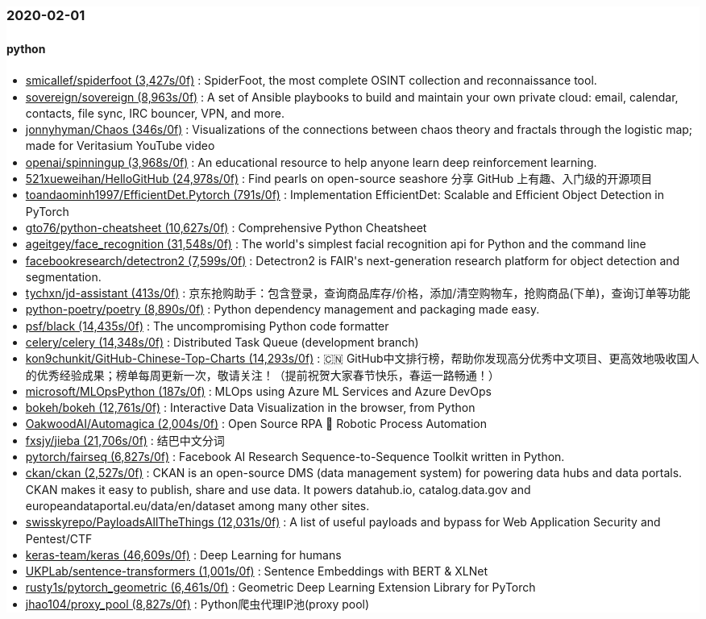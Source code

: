 ### 2020-02-01

#### python
* [smicallef/spiderfoot (3,427s/0f)](https://github.com/smicallef/spiderfoot) : SpiderFoot, the most complete OSINT collection and reconnaissance tool.
* [sovereign/sovereign (8,963s/0f)](https://github.com/sovereign/sovereign) : A set of Ansible playbooks to build and maintain your own private cloud: email, calendar, contacts, file sync, IRC bouncer, VPN, and more.
* [jonnyhyman/Chaos (346s/0f)](https://github.com/jonnyhyman/Chaos) : Visualizations of the connections between chaos theory and fractals through the logistic map; made for Veritasium YouTube video
* [openai/spinningup (3,968s/0f)](https://github.com/openai/spinningup) : An educational resource to help anyone learn deep reinforcement learning.
* [521xueweihan/HelloGitHub (24,978s/0f)](https://github.com/521xueweihan/HelloGitHub) : Find pearls on open-source seashore 分享 GitHub 上有趣、入门级的开源项目
* [toandaominh1997/EfficientDet.Pytorch (791s/0f)](https://github.com/toandaominh1997/EfficientDet.Pytorch) : Implementation EfficientDet: Scalable and Efficient Object Detection in PyTorch
* [gto76/python-cheatsheet (10,627s/0f)](https://github.com/gto76/python-cheatsheet) : Comprehensive Python Cheatsheet
* [ageitgey/face_recognition (31,548s/0f)](https://github.com/ageitgey/face_recognition) : The world's simplest facial recognition api for Python and the command line
* [facebookresearch/detectron2 (7,599s/0f)](https://github.com/facebookresearch/detectron2) : Detectron2 is FAIR's next-generation research platform for object detection and segmentation.
* [tychxn/jd-assistant (413s/0f)](https://github.com/tychxn/jd-assistant) : 京东抢购助手：包含登录，查询商品库存/价格，添加/清空购物车，抢购商品(下单)，查询订单等功能
* [python-poetry/poetry (8,890s/0f)](https://github.com/python-poetry/poetry) : Python dependency management and packaging made easy.
* [psf/black (14,435s/0f)](https://github.com/psf/black) : The uncompromising Python code formatter
* [celery/celery (14,348s/0f)](https://github.com/celery/celery) : Distributed Task Queue (development branch)
* [kon9chunkit/GitHub-Chinese-Top-Charts (14,293s/0f)](https://github.com/kon9chunkit/GitHub-Chinese-Top-Charts) : 🇨🇳 GitHub中文排行榜，帮助你发现高分优秀中文项目、更高效地吸收国人的优秀经验成果；榜单每周更新一次，敬请关注！（提前祝贺大家春节快乐，春运一路畅通！）
* [microsoft/MLOpsPython (187s/0f)](https://github.com/microsoft/MLOpsPython) : MLOps using Azure ML Services and Azure DevOps
* [bokeh/bokeh (12,761s/0f)](https://github.com/bokeh/bokeh) : Interactive Data Visualization in the browser, from Python
* [OakwoodAI/Automagica (2,004s/0f)](https://github.com/OakwoodAI/Automagica) : Open Source RPA 🤖 Robotic Process Automation
* [fxsjy/jieba (21,706s/0f)](https://github.com/fxsjy/jieba) : 结巴中文分词
* [pytorch/fairseq (6,827s/0f)](https://github.com/pytorch/fairseq) : Facebook AI Research Sequence-to-Sequence Toolkit written in Python.
* [ckan/ckan (2,527s/0f)](https://github.com/ckan/ckan) : CKAN is an open-source DMS (data management system) for powering data hubs and data portals. CKAN makes it easy to publish, share and use data. It powers datahub.io, catalog.data.gov and europeandataportal.eu/data/en/dataset among many other sites.
* [swisskyrepo/PayloadsAllTheThings (12,031s/0f)](https://github.com/swisskyrepo/PayloadsAllTheThings) : A list of useful payloads and bypass for Web Application Security and Pentest/CTF
* [keras-team/keras (46,609s/0f)](https://github.com/keras-team/keras) : Deep Learning for humans
* [UKPLab/sentence-transformers (1,001s/0f)](https://github.com/UKPLab/sentence-transformers) : Sentence Embeddings with BERT & XLNet
* [rusty1s/pytorch_geometric (6,461s/0f)](https://github.com/rusty1s/pytorch_geometric) : Geometric Deep Learning Extension Library for PyTorch
* [jhao104/proxy_pool (8,827s/0f)](https://github.com/jhao104/proxy_pool) : Python爬虫代理IP池(proxy pool)
